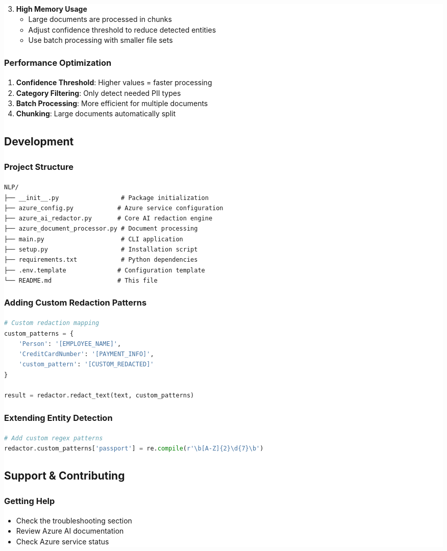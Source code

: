 3. **High Memory Usage**
   - Large documents are processed in chunks
   - Adjust confidence threshold to reduce detected entities
   - Use batch processing with smaller file sets

### Performance Optimization

1. **Confidence Threshold**: Higher values = faster processing
2. **Category Filtering**: Only detect needed PII types
3. **Batch Processing**: More efficient for multiple documents
4. **Chunking**: Large documents automatically split

## Development

### Project Structure
```
NLP/
├── __init__.py                 # Package initialization
├── azure_config.py            # Azure service configuration
├── azure_ai_redactor.py       # Core AI redaction engine
├── azure_document_processor.py # Document processing
├── main.py                     # CLI application
├── setup.py                    # Installation script
├── requirements.txt            # Python dependencies
├── .env.template              # Configuration template
└── README.md                  # This file
```

### Adding Custom Redaction Patterns

```python
# Custom redaction mapping
custom_patterns = {
    'Person': '[EMPLOYEE_NAME]',
    'CreditCardNumber': '[PAYMENT_INFO]',
    'custom_pattern': '[CUSTOM_REDACTED]'
}

result = redactor.redact_text(text, custom_patterns)
```

### Extending Entity Detection

```python
# Add custom regex patterns
redactor.custom_patterns['passport'] = re.compile(r'\b[A-Z]{2}\d{7}\b')
```

## Support & Contributing

### Getting Help
- Check the troubleshooting section
- Review Azure AI documentation
- Check Azure service status
